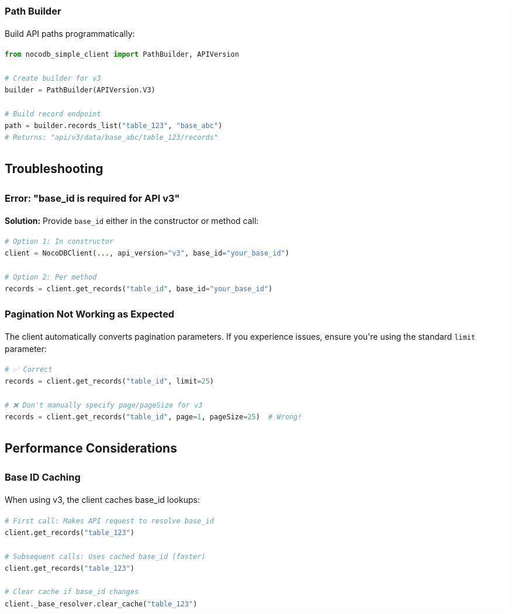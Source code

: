 ### Path Builder

Build API paths programmatically:

```python
from nocodb_simple_client import PathBuilder, APIVersion

# Create builder for v3
builder = PathBuilder(APIVersion.V3)

# Build record endpoint
path = builder.records_list("table_123", "base_abc")
# Returns: "api/v3/data/base_abc/table_123/records"
```

## Troubleshooting

### Error: "base_id is required for API v3"

**Solution:** Provide `base_id` either in the constructor or method call:

```python
# Option 1: In constructor
client = NocoDBClient(..., api_version="v3", base_id="your_base_id")

# Option 2: Per method
records = client.get_records("table_id", base_id="your_base_id")
```

### Pagination Not Working as Expected

The client automatically converts pagination parameters. If you experience issues, ensure you're using the standard `limit` parameter:

```python
# ✅ Correct
records = client.get_records("table_id", limit=25)

# ❌ Don't manually specify page/pageSize for v3
records = client.get_records("table_id", page=1, pageSize=25)  # Wrong!
```

## Performance Considerations

### Base ID Caching

When using v3, the client caches base_id lookups:

```python
# First call: Makes API request to resolve base_id
client.get_records("table_123")

# Subsequent calls: Uses cached base_id (faster)
client.get_records("table_123")

# Clear cache if base_id changes
client._base_resolver.clear_cache("table_123")
```
